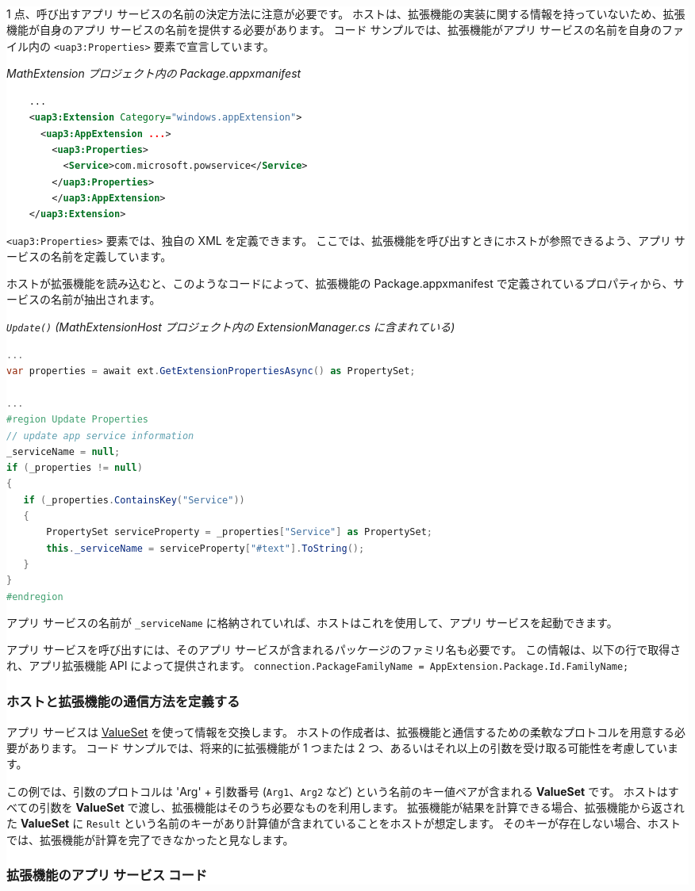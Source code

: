 1 点、呼び出すアプリ サービスの名前の決定方法に注意が必要です。 ホストは、拡張機能の実装に関する情報を持っていないため、拡張機能が自身のアプリ サービスの名前を提供する必要があります。 コード サンプルでは、拡張機能がアプリ サービスの名前を自身のファイル内の `<uap3:Properties>` 要素で宣言しています。

_MathExtension プロジェクト内の Package.appxmanifest_
```xml
    ...
    <uap3:Extension Category="windows.appExtension">
      <uap3:AppExtension ...>
        <uap3:Properties>
          <Service>com.microsoft.powservice</Service>
        </uap3:Properties>
        </uap3:AppExtension>
    </uap3:Extension>
```

`<uap3:Properties>` 要素では、独自の XML を定義できます。 ここでは、拡張機能を呼び出すときにホストが参照できるよう、アプリ サービスの名前を定義しています。

ホストが拡張機能を読み込むと、このようなコードによって、拡張機能の Package.appxmanifest で定義されているプロパティから、サービスの名前が抽出されます。

_`Update()` (MathExtensionHost プロジェクト内の ExtensionManager.cs に含まれている)_
```cs
...
var properties = await ext.GetExtensionPropertiesAsync() as PropertySet;

...
#region Update Properties
// update app service information
_serviceName = null;
if (_properties != null)
{
   if (_properties.ContainsKey("Service"))
   {
       PropertySet serviceProperty = _properties["Service"] as PropertySet;
       this._serviceName = serviceProperty["#text"].ToString();
   }
}
#endregion
```

アプリ サービスの名前が `_serviceName` に格納されていれば、ホストはこれを使用して、アプリ サービスを起動できます。

アプリ サービスを呼び出すには、そのアプリ サービスが含まれるパッケージのファミリ名も必要です。 この情報は、以下の行で取得され、アプリ拡張機能 API によって提供されます。 `connection.PackageFamilyName = AppExtension.Package.Id.FamilyName;`

### <a name="define-how-the-host-and-the-extension-will-communicate"></a>ホストと拡張機能の通信方法を定義する

アプリ サービスは [ValueSet](https://docs.microsoft.com/uwp/api/windows.foundation.collections.valueset) を使って情報を交換します。 ホストの作成者は、拡張機能と通信するための柔軟なプロトコルを用意する必要があります。 コード サンプルでは、将来的に拡張機能が 1 つまたは 2 つ、あるいはそれ以上の引数を受け取る可能性を考慮しています。

この例では、引数のプロトコルは 'Arg' + 引数番号 (`Arg1`、`Arg2` など) という名前のキー値ペアが含まれる **ValueSet** です。 ホストはすべての引数を **ValueSet** で渡し、拡張機能はそのうち必要なものを利用します。 拡張機能が結果を計算できる場合、拡張機能から返された **ValueSet** に `Result` という名前のキーがあり計算値が含まれていることをホストが想定します。 そのキーが存在しない場合、ホストでは、拡張機能が計算を完了できなかったと見なします。

### <a name="extension-app-service-code"></a>拡張機能のアプリ サービス コード
